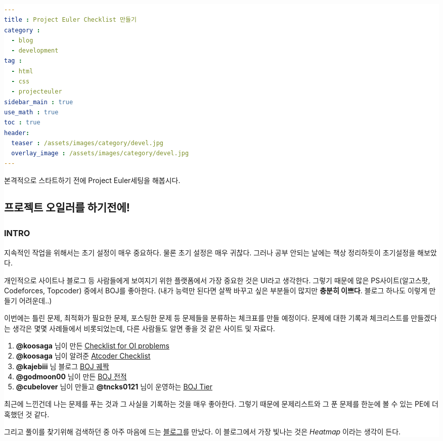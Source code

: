 ```yaml
---
title : Project Euler Checklist 만들기
category :
  - blog
  - development
tag :
  - html
  - css
  - projecteuler
sidebar_main : true
use_math : true
toc : true
header:
  teaser : /assets/images/category/devel.jpg
  overlay_image : /assets/images/category/devel.jpg
---
```


본격적으로 스타트하기 전에 Project Euler세팅을 해봅시다.

## 프로젝트 오일러를 하기전에!

### INTRO
지속적인 작업을 위해서는 초기 설정이 매우 중요하다.
물론 초기 설정은 매우 귀찮다. 그러나 공부 안되는 날에는 책상 정리하듯이 초기설정을 해보았다.

개인적으로 사이트나 블로그 등 사람들에게 보여지기 위한 플랫폼에서 가장 중요한 것은 UI라고 생각한다.
그렇기 때문에 많은 PS사이트(알고스팟, Codeforces, Topcoder) 중에서 BOJ를 좋아한다.
(내가 능력만 된다면 살짝 바꾸고 싶은 부분들이 많지만 **충분히 이쁘다**. 블로그 하나도 이렇게 만들기 어려운데..)

이번에는 틀린 문제, 최적화가 필요한 문제, 포스팅한 문제 등 문제들을 분류하는 체크표를 만들 예정이다.
문제에 대한 기록과 체크리스트를 만들겠다는 생각은 몇몇 사례들에서 비롯되었는데, 다른 사람들도 알면 좋을 것 같은 사이트 및 자료다.

1. **@koosaga** 님이 만든 [Checklist for OI problems](http://codeforces.com/blog/entry/59422)
2. **@koosaga** 님이 알려준 [Atcoder Checklist](https://kenkoooo.com/atcoder/?user=subinium&rivals=&kind=category)
3. **@kajebiii** 님 블로그 [BOJ 궤짝](https://ps.kajebiii.com/chest/boj/)
4. **@godmoon00** 님이 만든 [BOJ 전적](https://acmicpc.cc/)
5. **@cubelover** 님이 만들고 **@tncks0121** 님이 운영하는 [BOJ Tier](https://koosaga.oj.uz/)

최근에 느낀건데 나는 문제를 푸는 것과 그 사실을 기록하는 것을 매우 좋아한다. 그렇기 때문에 문제리스트와 그 푼 문제를 한눈에 볼 수 있는 PE에 더 혹했던 것 같다.

그리고 풀이를 찾기위해 검색하던 중 아주 마음에 드는 [블로그](https://euler.stephan-brumme.com/)를 만났다.
이 블로그에서 가장 빛나는 것은 *Heatmap* 이라는 생각이 든다.
